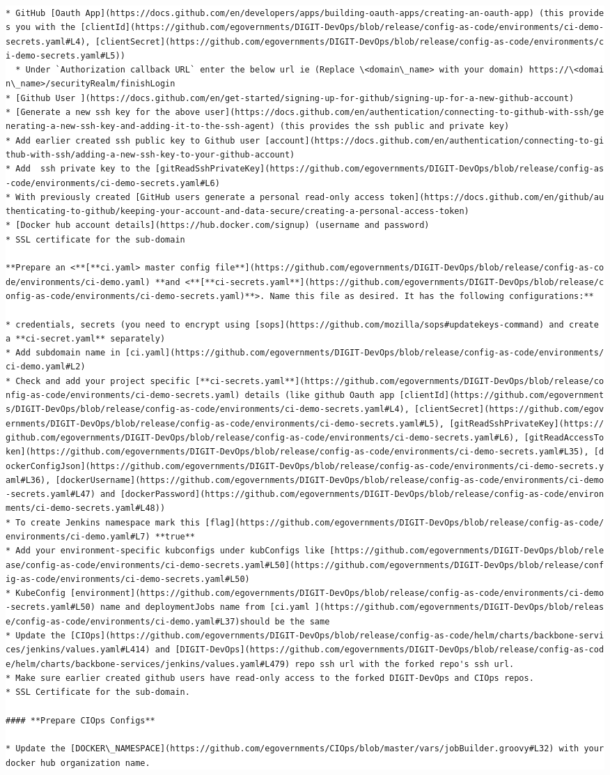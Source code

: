 ```
* GitHub [Oauth App](https://docs.github.com/en/developers/apps/building-oauth-apps/creating-an-oauth-app) (this provides you with the [clientId](https://github.com/egovernments/DIGIT-DevOps/blob/release/config-as-code/environments/ci-demo-secrets.yaml#L4), [clientSecret](https://github.com/egovernments/DIGIT-DevOps/blob/release/config-as-code/environments/ci-demo-secrets.yaml#L5))
  * Under `Authorization callback URL` enter the below url ie (Replace \<domain\_name> with your domain) https://\<domain\_name>/securityRealm/finishLogin
* [Github User ](https://docs.github.com/en/get-started/signing-up-for-github/signing-up-for-a-new-github-account)
* [Generate a new ssh key for the above user](https://docs.github.com/en/authentication/connecting-to-github-with-ssh/generating-a-new-ssh-key-and-adding-it-to-the-ssh-agent) (this provides the ssh public and private key)
* Add earlier created ssh public key to Github user [account](https://docs.github.com/en/authentication/connecting-to-github-with-ssh/adding-a-new-ssh-key-to-your-github-account)
* Add  ssh private key to the [gitReadSshPrivateKey](https://github.com/egovernments/DIGIT-DevOps/blob/release/config-as-code/environments/ci-demo-secrets.yaml#L6)
* With previously created [GitHub users generate a personal read-only access token](https://docs.github.com/en/github/authenticating-to-github/keeping-your-account-and-data-secure/creating-a-personal-access-token)
* [Docker hub account details](https://hub.docker.com/signup) (username and password)
* SSL certificate for the sub-domain

**Prepare an <**[**ci.yaml> master config file**](https://github.com/egovernments/DIGIT-DevOps/blob/release/config-as-code/environments/ci-demo.yaml) **and <**[**ci-secrets.yaml**](https://github.com/egovernments/DIGIT-DevOps/blob/release/config-as-code/environments/ci-demo-secrets.yaml)**>. Name this file as desired. It has the following configurations:**

* credentials, secrets (you need to encrypt using [sops](https://github.com/mozilla/sops#updatekeys-command) and create a **ci-secret.yaml** separately)
* Add subdomain name in [ci.yaml](https://github.com/egovernments/DIGIT-DevOps/blob/release/config-as-code/environments/ci-demo.yaml#L2)
* Check and add your project specific [**ci-secrets.yaml**](https://github.com/egovernments/DIGIT-DevOps/blob/release/config-as-code/environments/ci-demo-secrets.yaml) details (like github Oauth app [clientId](https://github.com/egovernments/DIGIT-DevOps/blob/release/config-as-code/environments/ci-demo-secrets.yaml#L4), [clientSecret](https://github.com/egovernments/DIGIT-DevOps/blob/release/config-as-code/environments/ci-demo-secrets.yaml#L5), [gitReadSshPrivateKey](https://github.com/egovernments/DIGIT-DevOps/blob/release/config-as-code/environments/ci-demo-secrets.yaml#L6), [gitReadAccessToken](https://github.com/egovernments/DIGIT-DevOps/blob/release/config-as-code/environments/ci-demo-secrets.yaml#L35), [dockerConfigJson](https://github.com/egovernments/DIGIT-DevOps/blob/release/config-as-code/environments/ci-demo-secrets.yaml#L36), [dockerUsername](https://github.com/egovernments/DIGIT-DevOps/blob/release/config-as-code/environments/ci-demo-secrets.yaml#L47) and [dockerPassword](https://github.com/egovernments/DIGIT-DevOps/blob/release/config-as-code/environments/ci-demo-secrets.yaml#L48))
* To create Jenkins namespace mark this [flag](https://github.com/egovernments/DIGIT-DevOps/blob/release/config-as-code/environments/ci-demo.yaml#L7) **true**
* Add your environment-specific kubconfigs under kubConfigs like [https://github.com/egovernments/DIGIT-DevOps/blob/release/config-as-code/environments/ci-demo-secrets.yaml#L50](https://github.com/egovernments/DIGIT-DevOps/blob/release/config-as-code/environments/ci-demo-secrets.yaml#L50)
* KubeConfig [environment](https://github.com/egovernments/DIGIT-DevOps/blob/release/config-as-code/environments/ci-demo-secrets.yaml#L50) name and deploymentJobs name from [ci.yaml ](https://github.com/egovernments/DIGIT-DevOps/blob/release/config-as-code/environments/ci-demo.yaml#L37)should be the same
* Update the [CIOps](https://github.com/egovernments/DIGIT-DevOps/blob/release/config-as-code/helm/charts/backbone-services/jenkins/values.yaml#L414) and [DIGIT-DevOps](https://github.com/egovernments/DIGIT-DevOps/blob/release/config-as-code/helm/charts/backbone-services/jenkins/values.yaml#L479) repo ssh url with the forked repo's ssh url.
* Make sure earlier created github users have read-only access to the forked DIGIT-DevOps and CIOps repos.
* SSL Certificate for the sub-domain.

#### **Prepare CIOps Configs**

* Update the [DOCKER\_NAMESPACE](https://github.com/egovernments/CIOps/blob/master/vars/jobBuilder.groovy#L32) with your docker hub organization name.
```